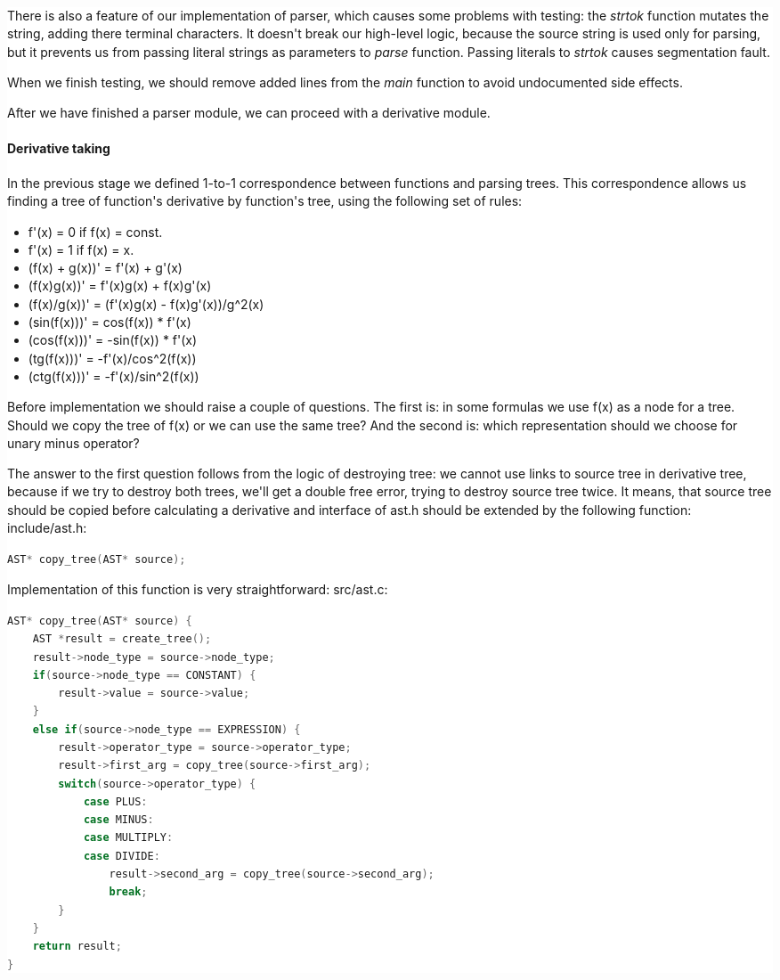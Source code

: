There is also a feature of our implementation of parser, which causes some problems with testing: the *strtok* function mutates the string, adding there terminal characters. It doesn't break our high-level logic, because the source string is used only for parsing, but it prevents us from passing literal strings as parameters to *parse* function. Passing literals to *strtok* causes segmentation fault.

When we finish testing, we should remove added lines from the *main* function to avoid undocumented side effects.

After we have finished a parser module, we can proceed with a derivative module.

#### Derivative taking
In the previous stage we defined 1-to-1 correspondence between functions and parsing trees. This correspondence allows us finding a tree of function's derivative by function's tree, using the following set of rules:
* f'(x) = 0 if f(x) = const.
* f'(x) = 1 if f(x) = x.
* (f(x) + g(x))' = f'(x) + g'(x)
* (f(x)g(x))' = f'(x)g(x) + f(x)g'(x)
* (f(x)/g(x))' = (f'(x)g(x) - f(x)g'(x))/g^2(x)
* (sin(f(x)))' = cos(f(x)) * f'(x)
* (cos(f(x)))' = -sin(f(x)) * f'(x)
* (tg(f(x)))' = -f'(x)/cos^2(f(x))
* (ctg(f(x)))' = -f'(x)/sin^2(f(x))

Before implementation we should raise a couple of questions. The first is: in some formulas we use f(x) as a node for a tree. Should we copy the tree of f(x) or we can use the same tree? And the second is: which representation should we choose for unary minus operator?

The answer to the first question follows from the logic of destroying tree: we cannot use links to source tree in derivative tree, because if we try to destroy both trees, we'll get a double free error, trying to destroy source tree twice. It means, that source tree should be copied before calculating a derivative and interface of ast.h should be extended by the following function:
include/ast.h:
```c
AST* copy_tree(AST* source);
```

Implementation of this function is very straightforward:
src/ast.c:
```c
AST* copy_tree(AST* source) {
    AST *result = create_tree();
    result->node_type = source->node_type;
    if(source->node_type == CONSTANT) {
        result->value = source->value;
    }
    else if(source->node_type == EXPRESSION) {
        result->operator_type = source->operator_type;
        result->first_arg = copy_tree(source->first_arg);
        switch(source->operator_type) {
            case PLUS:
            case MINUS:
            case MULTIPLY:
            case DIVIDE:
                result->second_arg = copy_tree(source->second_arg);
                break;
        }
    }
    return result;
}
```
